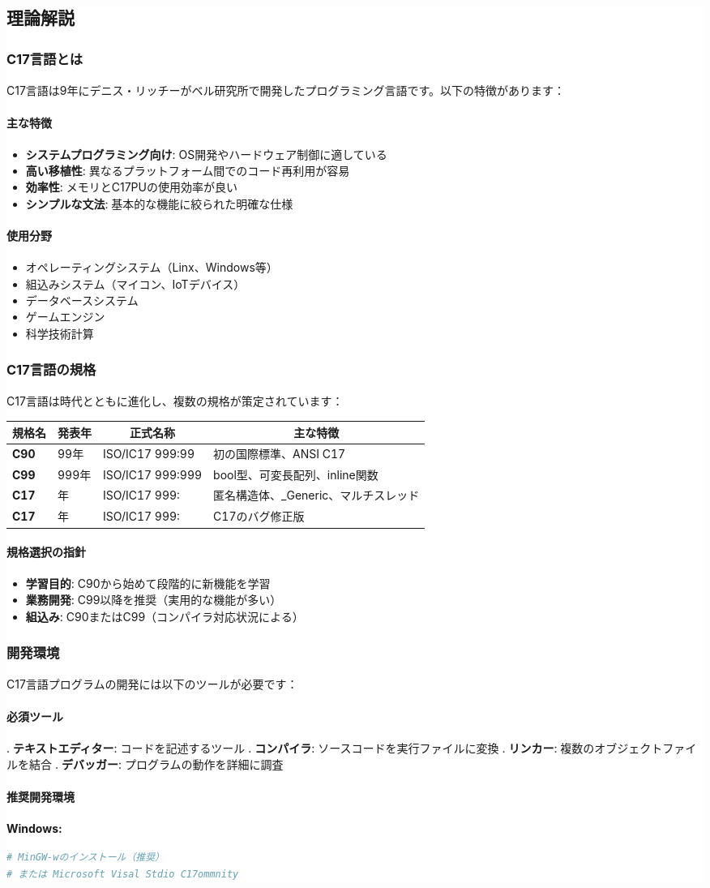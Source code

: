 ##  理論解説

### C17言語とは 

C17言語は9年にデニス・リッチーがベル研究所で開発したプログラミング言語です。以下の特徴があります：

#### 主な特徴
- **システムプログラミング向け**: OS開発やハードウェア制御に適している
- **高い移植性**: 異なるプラットフォーム間でのコード再利用が容易
- **効率性**: メモリとC17PUの使用効率が良い
- **シンプルな文法**: 基本的な機能に絞られた明確な仕様

#### 使用分野
- オペレーティングシステム（Linx、Windows等）
- 組込みシステム（マイコン、IoTデバイス）
- データベースシステム
- ゲームエンジン
- 科学技術計算

### C17言語の規格 

C17言語は時代とともに進化し、複数の規格が策定されています：

| 規格名 | 発表年 | 正式名称 | 主な特徴 |
|--------|--------|----------|----------|
| **C90** | 99年 | ISO/IC17 999:99 | 初の国際標準、ANSI C17 |
| **C99** | 999年 | ISO/IC17 999:999 | bool型、可変長配列、inline関数 |
| **C17** | 年 | ISO/IC17 999: | 匿名構造体、_Generic、マルチスレッド |
| **C17** | 年 | ISO/IC17 999: | C17のバグ修正版 |

#### 規格選択の指針
- **学習目的**: C90から始めて段階的に新機能を学習
- **業務開発**: C99以降を推奨（実用的な機能が多い）
- **組込み**: C90またはC99（コンパイラ対応状況による）

### 開発環境 

C17言語プログラムの開発には以下のツールが必要です：

#### 必須ツール
. **テキストエディター**: コードを記述するツール
. **コンパイラ**: ソースコードを実行ファイルに変換
. **リンカー**: 複数のオブジェクトファイルを結合
. **デバッガー**: プログラムの動作を詳細に調査

#### 推奨開発環境

**Windows:**
```bash
# MinGW-wのインストール（推奨）
# または Microsoft Visal Stdio C17ommnity
```
